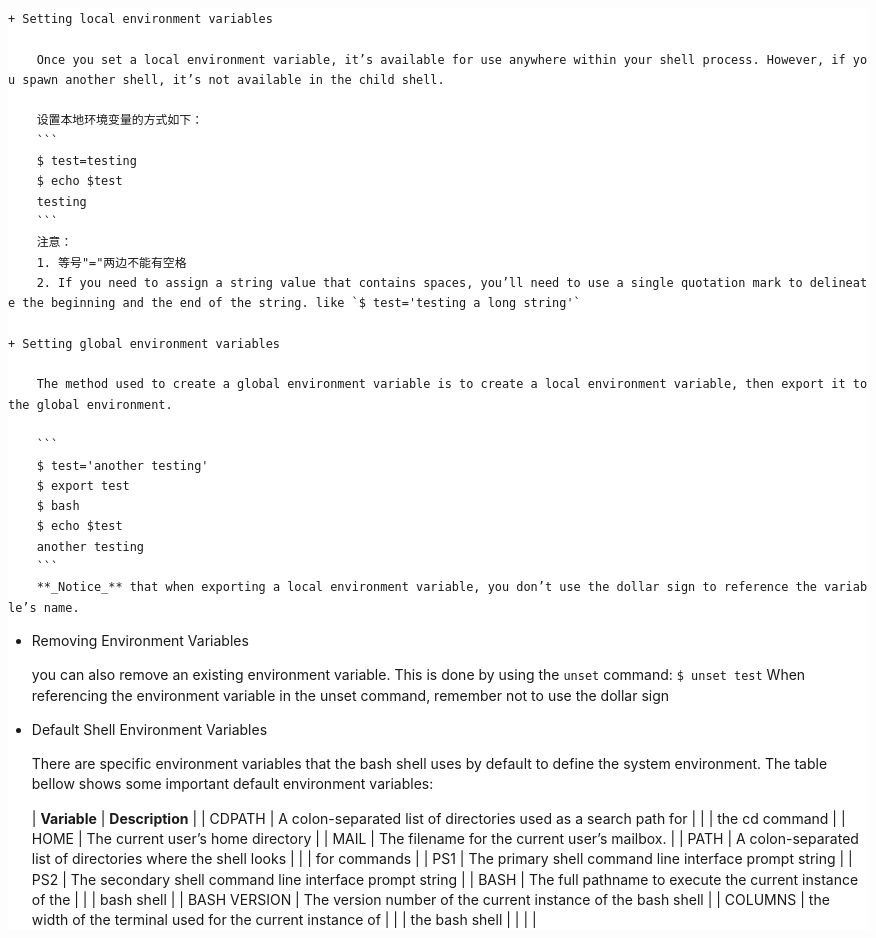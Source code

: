     + Setting local environment variables
    
        Once you set a local environment variable, it’s available for use anywhere within your shell process. However, if you spawn another shell, it’s not available in the child shell.

        设置本地环境变量的方式如下：
        ```
        $ test=testing
        $ echo $test
        testing
        ```
        注意：
        1. 等号"="两边不能有空格
        2. If you need to assign a string value that contains spaces, you’ll need to use a single quotation mark to delineate the beginning and the end of the string. like `$ test='testing a long string'`

    + Setting global environment variables

        The method used to create a global environment variable is to create a local environment variable, then export it to the global environment.

        ```
        $ test='another testing'
        $ export test
        $ bash
        $ echo $test
        another testing
        ```
        **_Notice_** that when exporting a local environment variable, you don’t use the dollar sign to reference the variable’s name.
        
- Removing Environment Variables

    you can also remove an existing environment variable. This is done by using the `unset` command:
        `$ unset test`
    When referencing the environment variable in the unset command, remember not to use the dollar sign

- Default Shell Environment Variables

    There are specific environment variables that the bash shell uses by default to define the system environment. The table bellow shows some important default environment variables:

    | **Variable** | **Description**                                                 |
    | CDPATH       | A colon-separated list of directories used as a search path for |
    |              | the cd command                                                  |
    | HOME         | The current user’s home directory                               |
    | MAIL         | The filename for the current user’s mailbox.                    |
    | PATH         | A colon-separated list of directories where the shell looks     |
    |              | for commands                                                    |
    | PS1          | The primary shell command line interface prompt string          |
    | PS2          | The secondary shell command line interface prompt string        |
    | BASH         | The full pathname to execute the current instance of the        |
    |              | bash shell                                                      |
    | BASH VERSION | The version number of the current instance of the bash shell    |
    | COLUMNS      | the width of the terminal used for the current instance of      |
    |              | the bash shell                                                  |
    |              |                                                                 |
